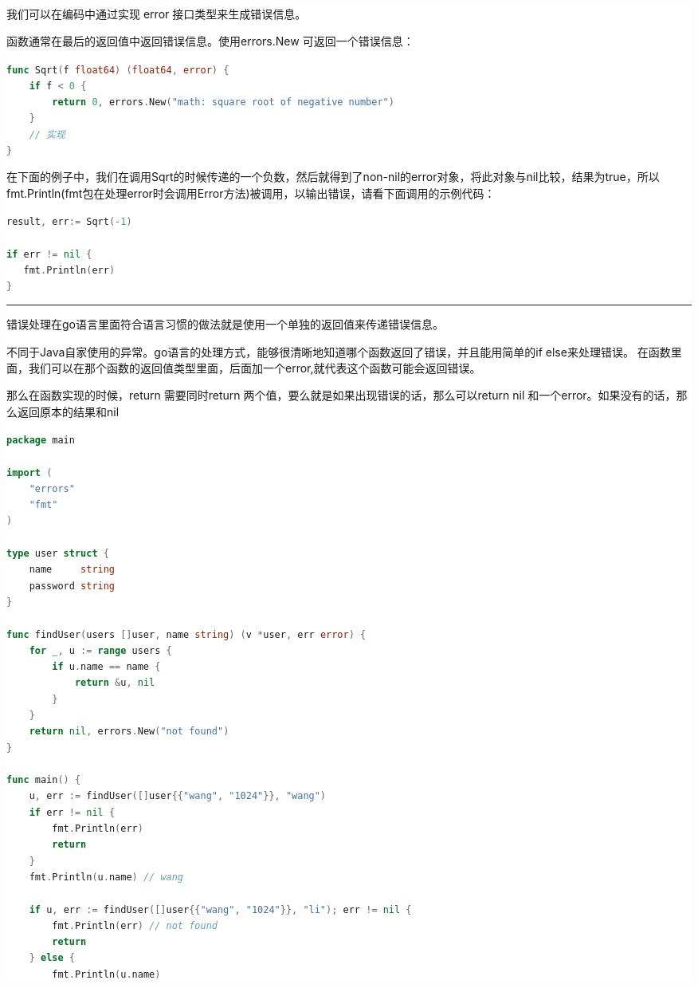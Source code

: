 我们可以在编码中通过实现 error 接口类型来生成错误信息。

函数通常在最后的返回值中返回错误信息。使用errors.New 可返回一个错误信息：

```go
func Sqrt(f float64) (float64, error) {
    if f < 0 {
        return 0, errors.New("math: square root of negative number")
    }
    // 实现
}
```

在下面的例子中，我们在调用Sqrt的时候传递的一个负数，然后就得到了non-nil的error对象，将此对象与nil比较，结果为true，所以fmt.Println(fmt包在处理error时会调用Error方法)被调用，以输出错误，请看下面调用的示例代码：

```go
result, err:= Sqrt(-1)

if err != nil {
   fmt.Println(err)
}
```

---

错误处理在go语言里面符合语言习惯的做法就是使用一个单独的返回值来传递错误信息。

不同于Java自家使用的异常。go语言的处理方式，能够很清晰地知道哪个函数返回了错误，并且能用简单的if else来处理错误。
在函数里面，我们可以在那个函数的返回值类型里面，后面加一个error,就代表这个函数可能会返回错误。

那么在函数实现的时候，return 需要同时return 两个值，要么就是如果出现错误的话，那么可以return nil 和一个error。如果没有的话，那么返回原本的结果和nil

```go
package main

import (
	"errors"
	"fmt"
)

type user struct {
	name     string
	password string
}

func findUser(users []user, name string) (v *user, err error) {
	for _, u := range users {
		if u.name == name {
			return &u, nil
		}
	}
	return nil, errors.New("not found")
}

func main() {
	u, err := findUser([]user{{"wang", "1024"}}, "wang")
	if err != nil {
		fmt.Println(err)
		return
	}
	fmt.Println(u.name) // wang

	if u, err := findUser([]user{{"wang", "1024"}}, "li"); err != nil {
		fmt.Println(err) // not found
		return
	} else {
		fmt.Println(u.name)
```
